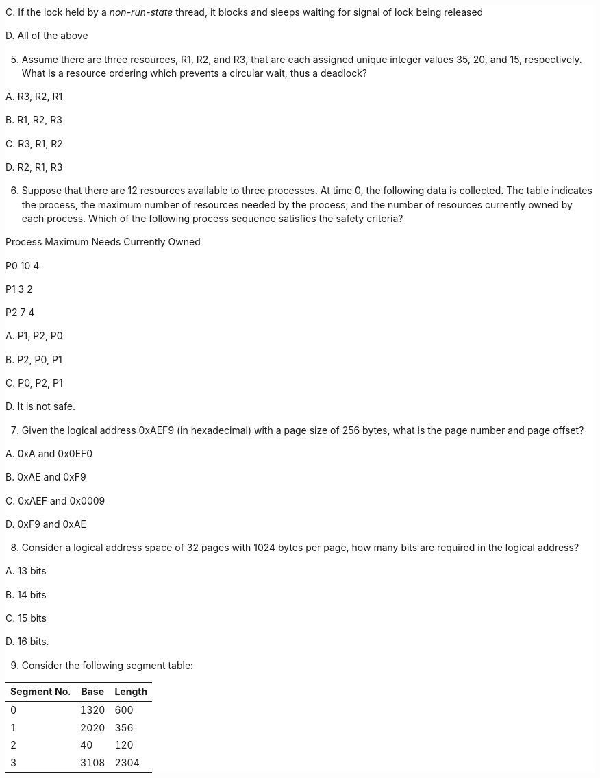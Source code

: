 C. If the lock held by a _non-run-state_ thread, it blocks and sleeps waiting for signal of lock being released

D. All of the above

5) Assume there are three resources, R1, R2, and R3, that are each assigned unique integer values 35, 20, and 15, respectively. What is a resource ordering which prevents a circular wait, thus a deadlock?

A. R3, R2, R1

B. R1, R2, R3

C. R3, R1, R2

D. R2, R1, R3

6) Suppose that there are 12 resources available to three processes. At time 0, the following data is collected. The table indicates the process, the maximum number of resources needed by the process, and the number of resources currently owned by each process. Which of the following process sequence satisfies the safety criteria?

Process Maximum Needs Currently Owned

P0 10 4

P1 3 2

P2 7 4

A. P1, P2, P0

B. P2, P0, P1

C. P0, P2, P1

D. It is not safe.

7) Given the logical address 0xAEF9 (in hexadecimal) with a page size of 256 bytes, what is the page number and page offset?

A. 0xA and 0x0EF0

B. 0xAE and 0xF9

C. 0xAEF and 0x0009

D. 0xF9 and 0xAE

8) Consider a logical address space of 32 pages with 1024 bytes per page, how many bits are required in the logical address?

A. 13 bits

B. 14 bits

C. 15 bits

D. 16 bits.

9) Consider the following segment table:

| **Segment No.** | **Base** | **Length** |
| --- | --- | --- |
| 0 | 1320 | 600 |
| 1 | 2020 | 356 |
| 2 | 40 | 120 |
| 3 | 3108 | 2304 |
